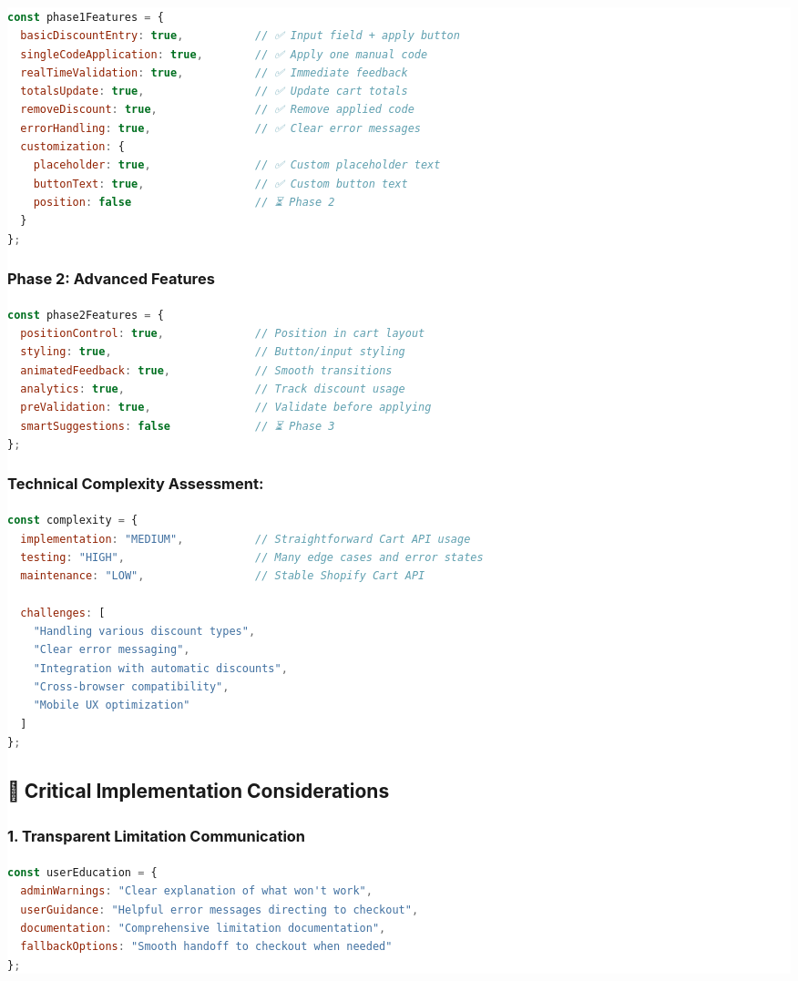 ```javascript
const phase1Features = {
  basicDiscountEntry: true,           // ✅ Input field + apply button
  singleCodeApplication: true,        // ✅ Apply one manual code
  realTimeValidation: true,           // ✅ Immediate feedback
  totalsUpdate: true,                 // ✅ Update cart totals
  removeDiscount: true,               // ✅ Remove applied code
  errorHandling: true,                // ✅ Clear error messages
  customization: {
    placeholder: true,                // ✅ Custom placeholder text
    buttonText: true,                 // ✅ Custom button text
    position: false                   // ⏳ Phase 2
  }
};
```

### **Phase 2: Advanced Features**

```javascript
const phase2Features = {
  positionControl: true,              // Position in cart layout
  styling: true,                      // Button/input styling
  animatedFeedback: true,             // Smooth transitions
  analytics: true,                    // Track discount usage
  preValidation: true,                // Validate before applying
  smartSuggestions: false             // ⏳ Phase 3
};
```

### **Technical Complexity Assessment:**

```javascript
const complexity = {
  implementation: "MEDIUM",           // Straightforward Cart API usage
  testing: "HIGH",                    // Many edge cases and error states
  maintenance: "LOW",                 // Stable Shopify Cart API
  
  challenges: [
    "Handling various discount types",
    "Clear error messaging",
    "Integration with automatic discounts", 
    "Cross-browser compatibility",
    "Mobile UX optimization"
  ]
};
```

## 🚨 Critical Implementation Considerations

### **1. Transparent Limitation Communication**

```javascript
const userEducation = {
  adminWarnings: "Clear explanation of what won't work",
  userGuidance: "Helpful error messages directing to checkout",
  documentation: "Comprehensive limitation documentation",
  fallbackOptions: "Smooth handoff to checkout when needed"
};
```
